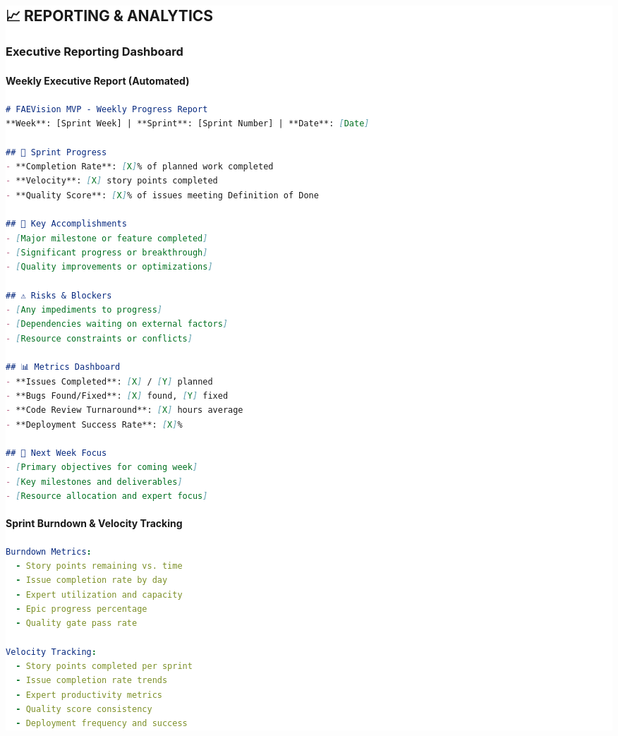 
## 📈 **REPORTING & ANALYTICS**

### **Executive Reporting Dashboard**

#### **Weekly Executive Report (Automated)**
```markdown
# FAEVision MVP - Weekly Progress Report
**Week**: [Sprint Week] | **Sprint**: [Sprint Number] | **Date**: [Date]

## 🎯 Sprint Progress
- **Completion Rate**: [X]% of planned work completed
- **Velocity**: [X] story points completed
- **Quality Score**: [X]% of issues meeting Definition of Done

## 🚀 Key Accomplishments
- [Major milestone or feature completed]
- [Significant progress or breakthrough]
- [Quality improvements or optimizations]

## ⚠️ Risks & Blockers
- [Any impediments to progress]
- [Dependencies waiting on external factors]
- [Resource constraints or conflicts]

## 📊 Metrics Dashboard
- **Issues Completed**: [X] / [Y] planned
- **Bugs Found/Fixed**: [X] found, [Y] fixed
- **Code Review Turnaround**: [X] hours average
- **Deployment Success Rate**: [X]%

## 🎯 Next Week Focus
- [Primary objectives for coming week]
- [Key milestones and deliverables]
- [Resource allocation and expert focus]
```

#### **Sprint Burndown & Velocity Tracking**
```yaml
Burndown Metrics:
  - Story points remaining vs. time
  - Issue completion rate by day
  - Expert utilization and capacity
  - Epic progress percentage
  - Quality gate pass rate

Velocity Tracking:
  - Story points completed per sprint
  - Issue completion rate trends
  - Expert productivity metrics
  - Quality score consistency
  - Deployment frequency and success
```

